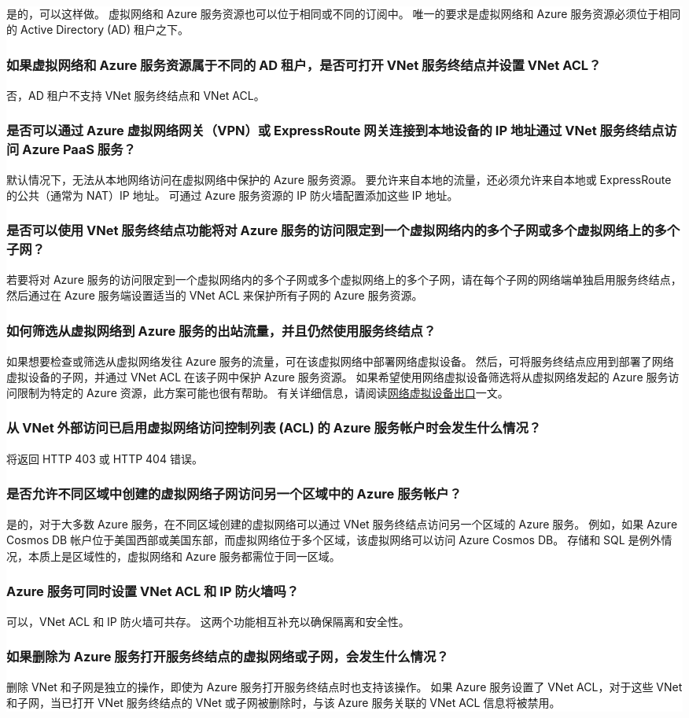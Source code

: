 是的，可以这样做。 虚拟网络和 Azure 服务资源也可以位于相同或不同的订阅中。 唯一的要求是虚拟网络和 Azure 服务资源必须位于相同的 Active Directory (AD) 租户之下。

### <a name="can-i-turn-on-vnet-service-endpoints-and-set-up-vnet-acls-if-the-virtual-network-and-the-azure-service-resources-belong-to-different-ad-tenants"></a>如果虚拟网络和 Azure 服务资源属于不同的 AD 租户，是否可打开 VNet 服务终结点并设置 VNet ACL？
否，AD 租户不支持 VNet 服务终结点和 VNet ACL。

### <a name="can-an-on-premises-devices-ip-address-that-is-connected-through-azure-virtual-network-gateway-vpn-or-expressroute-gateway-access-azure-paas-service-over-vnet-service-endpoints"></a>是否可以通过 Azure 虚拟网络网关（VPN）或 ExpressRoute 网关连接到本地设备的 IP 地址通过 VNet 服务终结点访问 Azure PaaS 服务？
默认情况下，无法从本地网络访问在虚拟网络中保护的 Azure 服务资源。 要允许来自本地的流量，还必须允许来自本地或 ExpressRoute 的公共（通常为 NAT）IP 地址。 可通过 Azure 服务资源的 IP 防火墙配置添加这些 IP 地址。

### <a name="can-i-use-vnet-service-endpoint-feature-to-secure-azure-service-to-multiple-subnets-within-a-virtual-network-or-across-multiple-virtual-networks"></a>是否可以使用 VNet 服务终结点功能将对 Azure 服务的访问限定到一个虚拟网络内的多个子网或多个虚拟网络上的多个子网？
若要将对 Azure 服务的访问限定到一个虚拟网络内的多个子网或多个虚拟网络上的多个子网，请在每个子网的网络端单独启用服务终结点，然后通过在 Azure 服务端设置适当的 VNet ACL 来保护所有子网的 Azure 服务资源。
 
### <a name="how-can-i-filter-outbound-traffic-from-a-virtual-network-to-azure-services-and-still-use-service-endpoints"></a>如何筛选从虚拟网络到 Azure 服务的出站流量，并且仍然使用服务终结点？
如果想要检查或筛选从虚拟网络发往 Azure 服务的流量，可在该虚拟网络中部署网络虚拟设备。 然后，可将服务终结点应用到部署了网络虚拟设备的子网，并通过 VNet ACL 在该子网中保护 Azure 服务资源。 如果希望使用网络虚拟设备筛选将从虚拟网络发起的 Azure 服务访问限制为特定的 Azure 资源，此方案可能也很有帮助。 有关详细信息，请阅读[网络虚拟设备出口](https://docs.microsoft.com/azure/architecture/reference-architectures/dmz/nva-ha)一文。

### <a name="what-happens-when-you-access-an-azure-service-account-that-has-a-virtual-network-access-control-list-acl-enabled-from-outside-the-vnet"></a>从 VNet 外部访问已启用虚拟网络访问控制列表 (ACL) 的 Azure 服务帐户时会发生什么情况？
将返回 HTTP 403 或 HTTP 404 错误。

### <a name="are-subnets-of-a-virtual-network-created-in-different-regions-allowed-to-access-an-azure-service-account-in-another-region"></a>是否允许不同区域中创建的虚拟网络子网访问另一个区域中的 Azure 服务帐户？ 
是的，对于大多数 Azure 服务，在不同区域创建的虚拟网络可以通过 VNet 服务终结点访问另一个区域的 Azure 服务。 例如，如果 Azure Cosmos DB 帐户位于美国西部或美国东部，而虚拟网络位于多个区域，该虚拟网络可以访问 Azure Cosmos DB。 存储和 SQL 是例外情况，本质上是区域性的，虚拟网络和 Azure 服务都需位于同一区域。
  
### <a name="can-an-azure-service-have-both-a-vnet-acl-and-an-ip-firewall"></a>Azure 服务可同时设置 VNet ACL 和 IP 防火墙吗？
可以，VNet ACL 和 IP 防火墙可共存。 这两个功能相互补充以确保隔离和安全性。
 
### <a name="what-happens-if-you-delete-a-virtual-network-or-subnet-that-has-service-endpoint-turned-on-for-azure-service"></a>如果删除为 Azure 服务打开服务终结点的虚拟网络或子网，会发生什么情况？
删除 VNet 和子网是独立的操作，即使为 Azure 服务打开服务终结点时也支持该操作。 如果 Azure 服务设置了 VNet ACL，对于这些 VNet 和子网，当已打开 VNet 服务终结点的 VNet 或子网被删除时，与该 Azure 服务关联的 VNet ACL 信息将被禁用。
 